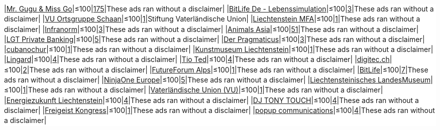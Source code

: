 |[Mr. Gugu & Miss Go](https://www.facebook.com/267353906619818)|≤100|[175](https://www.facebook.com/ads/library/?active_status=all&ad_type=political_and_issue_ads&country=LI&view_all_page_id=267353906619818&search_type=page&media_type=all)|These ads ran without a disclaimer|
|[BitLife De - Lebenssimulation](https://www.facebook.com/100314705711230)|≤100|[3](https://www.facebook.com/ads/library/?active_status=all&ad_type=political_and_issue_ads&country=LI&view_all_page_id=100314705711230&search_type=page&media_type=all)|These ads ran without a disclaimer|
|[VU Ortsgruppe Schaan](https://www.facebook.com/350358988493441)|≤100|[1](https://www.facebook.com/ads/library/?active_status=all&ad_type=political_and_issue_ads&country=LI&view_all_page_id=350358988493441&search_type=page&media_type=all)|Stiftung Vaterländische Union|
|[Liechtenstein MFA](https://www.facebook.com/147626145105652)|≤100|[1](https://www.facebook.com/ads/library/?active_status=all&ad_type=political_and_issue_ads&country=LI&view_all_page_id=147626145105652&search_type=page&media_type=all)|These ads ran without a disclaimer|
|[Infranorm](https://www.facebook.com/431776087014516)|≤100|[3](https://www.facebook.com/ads/library/?active_status=all&ad_type=political_and_issue_ads&country=LI&view_all_page_id=431776087014516&search_type=page&media_type=all)|These ads ran without a disclaimer|
|[Animals Asia](https://www.facebook.com/7783116506)|≤100|[51](https://www.facebook.com/ads/library/?active_status=all&ad_type=political_and_issue_ads&country=LI&view_all_page_id=7783116506&search_type=page&media_type=all)|These ads ran without a disclaimer|
|[LGT Private Banking](https://www.facebook.com/389165857845955)|≤100|[5](https://www.facebook.com/ads/library/?active_status=all&ad_type=political_and_issue_ads&country=LI&view_all_page_id=389165857845955&search_type=page&media_type=all)|These ads ran without a disclaimer|
|[Der Pragmaticus](https://www.facebook.com/102944432128377)|≤100|[3](https://www.facebook.com/ads/library/?active_status=all&ad_type=political_and_issue_ads&country=LI&view_all_page_id=102944432128377&search_type=page&media_type=all)|These ads ran without a disclaimer|
|[cubanochur](https://www.facebook.com/111695248332317)|≤100|[1](https://www.facebook.com/ads/library/?active_status=all&ad_type=political_and_issue_ads&country=LI&view_all_page_id=111695248332317&search_type=page&media_type=all)|These ads ran without a disclaimer|
|[Kunstmuseum Liechtenstein](https://www.facebook.com/143931098752)|≤100|[1](https://www.facebook.com/ads/library/?active_status=all&ad_type=political_and_issue_ads&country=LI&view_all_page_id=143931098752&search_type=page&media_type=all)|These ads ran without a disclaimer|
|[Lingard](https://www.facebook.com/107582625176699)|≤100|[4](https://www.facebook.com/ads/library/?active_status=all&ad_type=political_and_issue_ads&country=LI&view_all_page_id=107582625176699&search_type=page&media_type=all)|These ads ran without a disclaimer|
|[Tio Ted](https://www.facebook.com/350409101491300)|≤100|[4](https://www.facebook.com/ads/library/?active_status=all&ad_type=political_and_issue_ads&country=LI&view_all_page_id=350409101491300&search_type=page&media_type=all)|These ads ran without a disclaimer|
|[digitec.ch](https://www.facebook.com/93922637103)|≤100|[2](https://www.facebook.com/ads/library/?active_status=all&ad_type=political_and_issue_ads&country=LI&view_all_page_id=93922637103&search_type=page&media_type=all)|These ads ran without a disclaimer|
|[FutureForum Alps](https://www.facebook.com/111526801918998)|≤100|[1](https://www.facebook.com/ads/library/?active_status=all&ad_type=political_and_issue_ads&country=LI&view_all_page_id=111526801918998&search_type=page&media_type=all)|These ads ran without a disclaimer|
|[BitLife](https://www.facebook.com/317158175535179)|≤100|[7](https://www.facebook.com/ads/library/?active_status=all&ad_type=political_and_issue_ads&country=LI&view_all_page_id=317158175535179&search_type=page&media_type=all)|These ads ran without a disclaimer|
|[NinjaOne Europe](https://www.facebook.com/110178328228079)|≤100|[5](https://www.facebook.com/ads/library/?active_status=all&ad_type=political_and_issue_ads&country=LI&view_all_page_id=110178328228079&search_type=page&media_type=all)|These ads ran without a disclaimer|
|[Liechtensteinisches LandesMuseum](https://www.facebook.com/350782861648749)|≤100|[1](https://www.facebook.com/ads/library/?active_status=all&ad_type=political_and_issue_ads&country=LI&view_all_page_id=350782861648749&search_type=page&media_type=all)|These ads ran without a disclaimer|
|[Vaterländische Union (VU)](https://www.facebook.com/386589190940)|≤100|[1](https://www.facebook.com/ads/library/?active_status=all&ad_type=political_and_issue_ads&country=LI&view_all_page_id=386589190940&search_type=page&media_type=all)|These ads ran without a disclaimer|
|[Energiezukunft Liechtenstein](https://www.facebook.com/165640116635965)|≤100|[4](https://www.facebook.com/ads/library/?active_status=all&ad_type=political_and_issue_ads&country=LI&view_all_page_id=165640116635965&search_type=page&media_type=all)|These ads ran without a disclaimer|
|[DJ TONY TOUCH](https://www.facebook.com/92376343177)|≤100|[4](https://www.facebook.com/ads/library/?active_status=all&ad_type=political_and_issue_ads&country=LI&view_all_page_id=92376343177&search_type=page&media_type=all)|These ads ran without a disclaimer|
|[Freigeist Kongress](https://www.facebook.com/239593535901355)|≤100|[1](https://www.facebook.com/ads/library/?active_status=all&ad_type=political_and_issue_ads&country=LI&view_all_page_id=239593535901355&search_type=page&media_type=all)|These ads ran without a disclaimer|
|[popup communications](https://www.facebook.com/111253275552680)|≤100|[4](https://www.facebook.com/ads/library/?active_status=all&ad_type=political_and_issue_ads&country=LI&view_all_page_id=111253275552680&search_type=page&media_type=all)|These ads ran without a disclaimer|